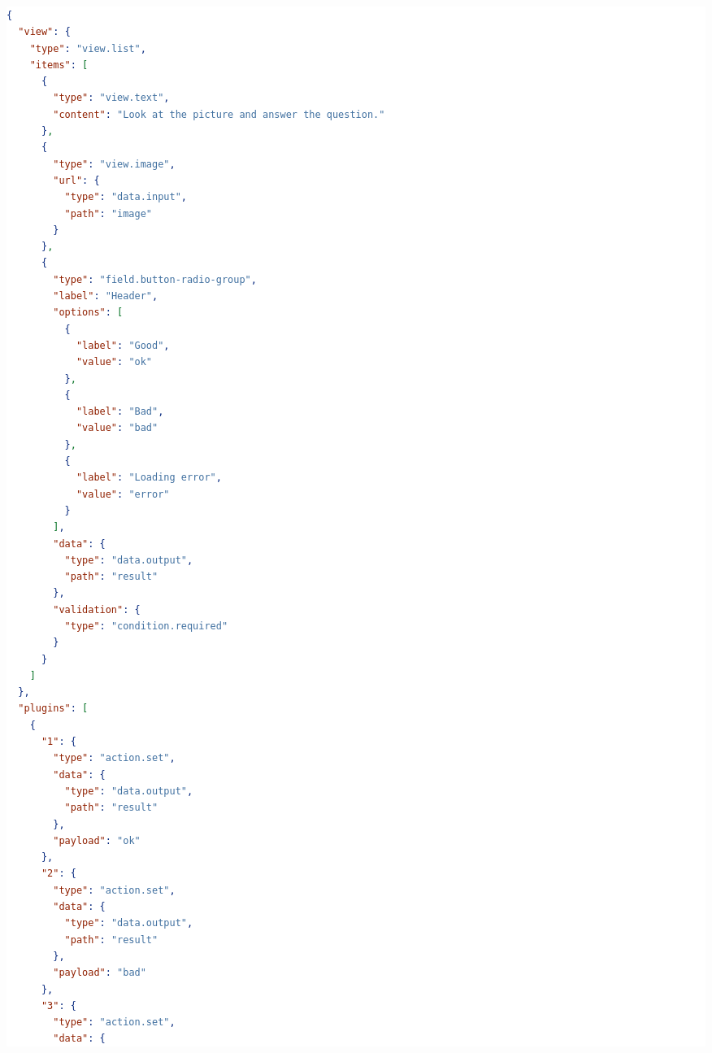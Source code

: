 ```json
{
  "view": {
    "type": "view.list",
    "items": [
      {
        "type": "view.text",
        "content": "Look at the picture and answer the question."
      },
      {
        "type": "view.image",
        "url": {
          "type": "data.input",
          "path": "image"
        }
      },
      {
        "type": "field.button-radio-group",
        "label": "Header",
        "options": [
          {
            "label": "Good",
            "value": "ok"
          },
          {
            "label": "Bad",
            "value": "bad"
          },
          {
            "label": "Loading error",
            "value": "error"
          }
        ],
        "data": {
          "type": "data.output",
          "path": "result"
        },
        "validation": {
          "type": "condition.required"
        }
      }
    ]
  },
  "plugins": [
    {
      "1": {
        "type": "action.set",
        "data": {
          "type": "data.output",
          "path": "result"
        },
        "payload": "ok"
      },
      "2": {
        "type": "action.set",
        "data": {
          "type": "data.output",
          "path": "result"
        },
        "payload": "bad"
      },
      "3": {
        "type": "action.set",
        "data": {
```